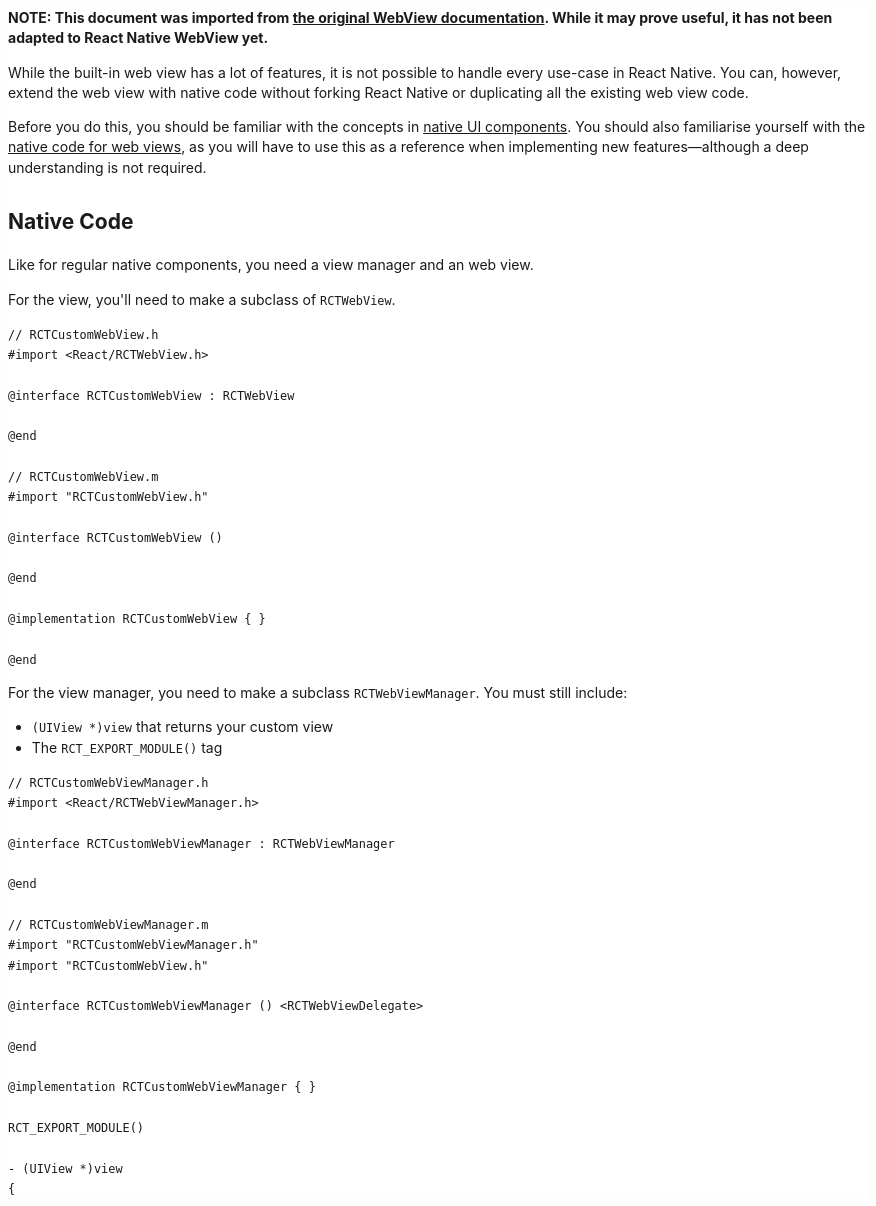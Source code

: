 **NOTE: This document was imported from [the original WebView documentation](https://github.com/facebook/react-native-website/blob/7d3e9e120e38a7ba928f6b173eb98f88b6f2f85f/docs/custom-webview-ios.md). While it may prove useful, it has not been adapted to React Native WebView yet.**

While the built-in web view has a lot of features, it is not possible to handle every use-case in React Native. You can, however, extend the web view with native code without forking React Native or duplicating all the existing web view code.

Before you do this, you should be familiar with the concepts in [native UI components](native-components-ios). You should also familiarise yourself with the [native code for web views](https://github.com/react-native-webview/react-native-webview/blob/master/ios/RNCWebViewManager.m), as you will have to use this as a reference when implementing new features—although a deep understanding is not required.

## Native Code

Like for regular native components, you need a view manager and an web view.

For the view, you'll need to make a subclass of `RCTWebView`.

```objc
// RCTCustomWebView.h
#import <React/RCTWebView.h>

@interface RCTCustomWebView : RCTWebView

@end

// RCTCustomWebView.m
#import "RCTCustomWebView.h"

@interface RCTCustomWebView ()

@end

@implementation RCTCustomWebView { }

@end
```

For the view manager, you need to make a subclass `RCTWebViewManager`. You must still include:

- `(UIView *)view` that returns your custom view
- The `RCT_EXPORT_MODULE()` tag

```objc
// RCTCustomWebViewManager.h
#import <React/RCTWebViewManager.h>

@interface RCTCustomWebViewManager : RCTWebViewManager

@end

// RCTCustomWebViewManager.m
#import "RCTCustomWebViewManager.h"
#import "RCTCustomWebView.h"

@interface RCTCustomWebViewManager () <RCTWebViewDelegate>

@end

@implementation RCTCustomWebViewManager { }

RCT_EXPORT_MODULE()

- (UIView *)view
{
```